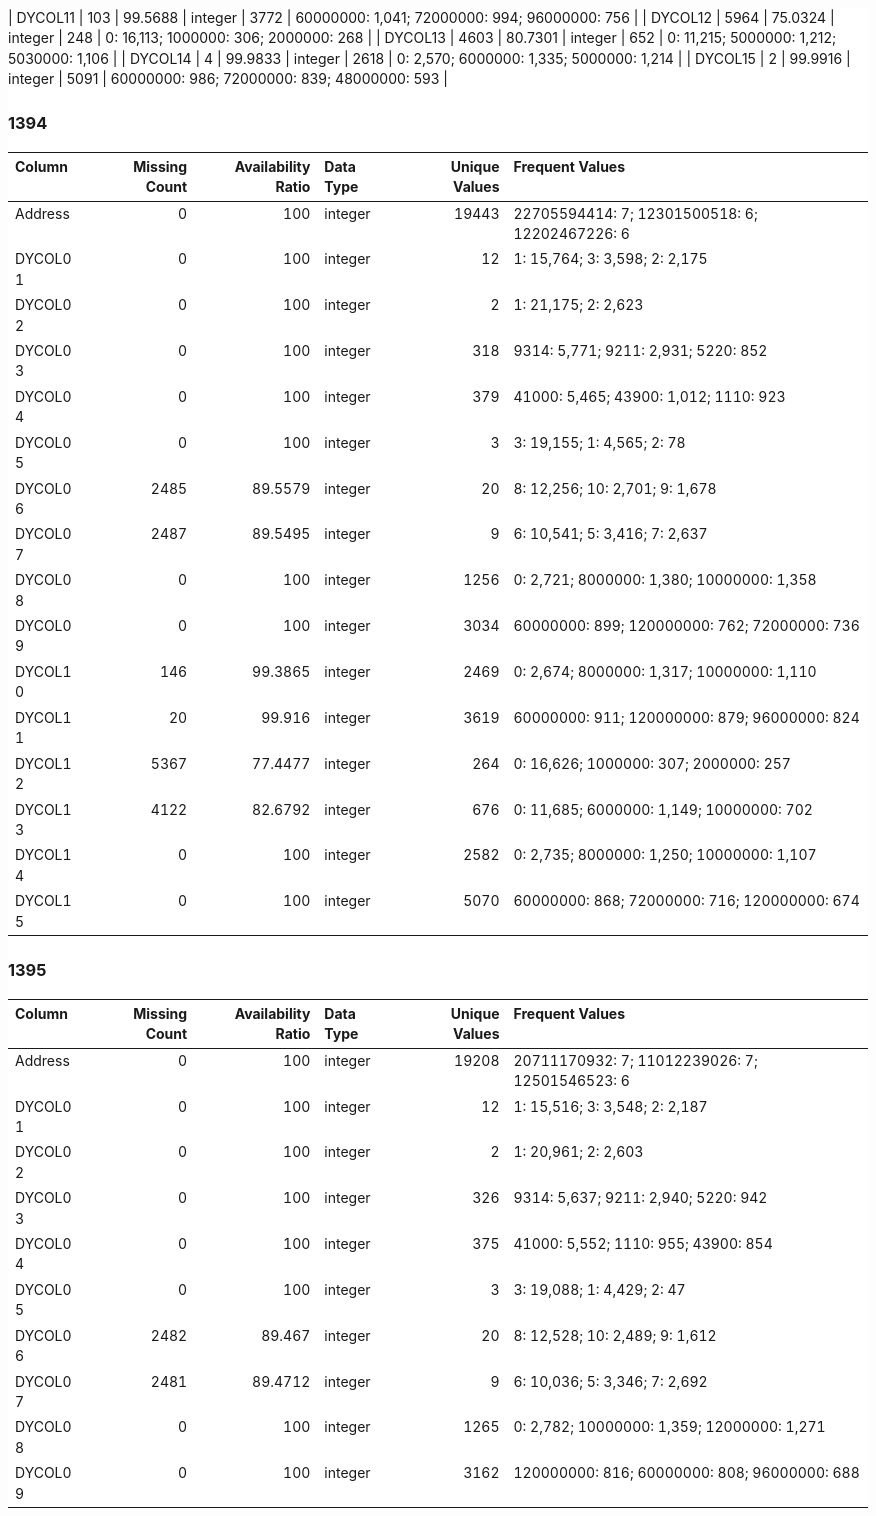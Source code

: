 | DYCOL11  |             103 |              99.5688 | integer     |            3772 | 60000000: 1,041; 72000000: 994; 96000000: 756  |
| DYCOL12  |            5964 |              75.0324 | integer     |             248 | 0: 16,113; 1000000: 306; 2000000: 268          |
| DYCOL13  |            4603 |              80.7301 | integer     |             652 | 0: 11,215; 5000000: 1,212; 5030000: 1,106      |
| DYCOL14  |               4 |              99.9833 | integer     |            2618 | 0: 2,570; 6000000: 1,335; 5000000: 1,214       |
| DYCOL15  |               2 |              99.9916 | integer     |            5091 | 60000000: 986; 72000000: 839; 48000000: 593    |


### 1394

| Column   |   Missing Count |   Availability Ratio | Data Type   |   Unique Values | Frequent Values                                |
|:---------|----------------:|---------------------:|:------------|----------------:|:-----------------------------------------------|
| Address  |               0 |             100      | integer     |           19443 | 22705594414: 7; 12301500518: 6; 12202467226: 6 |
| DYCOL01  |               0 |             100      | integer     |              12 | 1: 15,764; 3: 3,598; 2: 2,175                  |
| DYCOL02  |               0 |             100      | integer     |               2 | 1: 21,175; 2: 2,623                            |
| DYCOL03  |               0 |             100      | integer     |             318 | 9314: 5,771; 9211: 2,931; 5220: 852            |
| DYCOL04  |               0 |             100      | integer     |             379 | 41000: 5,465; 43900: 1,012; 1110: 923          |
| DYCOL05  |               0 |             100      | integer     |               3 | 3: 19,155; 1: 4,565; 2: 78                     |
| DYCOL06  |            2485 |              89.5579 | integer     |              20 | 8: 12,256; 10: 2,701; 9: 1,678                 |
| DYCOL07  |            2487 |              89.5495 | integer     |               9 | 6: 10,541; 5: 3,416; 7: 2,637                  |
| DYCOL08  |               0 |             100      | integer     |            1256 | 0: 2,721; 8000000: 1,380; 10000000: 1,358      |
| DYCOL09  |               0 |             100      | integer     |            3034 | 60000000: 899; 120000000: 762; 72000000: 736   |
| DYCOL10  |             146 |              99.3865 | integer     |            2469 | 0: 2,674; 8000000: 1,317; 10000000: 1,110      |
| DYCOL11  |              20 |              99.916  | integer     |            3619 | 60000000: 911; 120000000: 879; 96000000: 824   |
| DYCOL12  |            5367 |              77.4477 | integer     |             264 | 0: 16,626; 1000000: 307; 2000000: 257          |
| DYCOL13  |            4122 |              82.6792 | integer     |             676 | 0: 11,685; 6000000: 1,149; 10000000: 702       |
| DYCOL14  |               0 |             100      | integer     |            2582 | 0: 2,735; 8000000: 1,250; 10000000: 1,107      |
| DYCOL15  |               0 |             100      | integer     |            5070 | 60000000: 868; 72000000: 716; 120000000: 674   |


### 1395

| Column   |   Missing Count |   Availability Ratio | Data Type   |   Unique Values | Frequent Values                                |
|:---------|----------------:|---------------------:|:------------|----------------:|:-----------------------------------------------|
| Address  |               0 |             100      | integer     |           19208 | 20711170932: 7; 11012239026: 7; 12501546523: 6 |
| DYCOL01  |               0 |             100      | integer     |              12 | 1: 15,516; 3: 3,548; 2: 2,187                  |
| DYCOL02  |               0 |             100      | integer     |               2 | 1: 20,961; 2: 2,603                            |
| DYCOL03  |               0 |             100      | integer     |             326 | 9314: 5,637; 9211: 2,940; 5220: 942            |
| DYCOL04  |               0 |             100      | integer     |             375 | 41000: 5,552; 1110: 955; 43900: 854            |
| DYCOL05  |               0 |             100      | integer     |               3 | 3: 19,088; 1: 4,429; 2: 47                     |
| DYCOL06  |            2482 |              89.467  | integer     |              20 | 8: 12,528; 10: 2,489; 9: 1,612                 |
| DYCOL07  |            2481 |              89.4712 | integer     |               9 | 6: 10,036; 5: 3,346; 7: 2,692                  |
| DYCOL08  |               0 |             100      | integer     |            1265 | 0: 2,782; 10000000: 1,359; 12000000: 1,271     |
| DYCOL09  |               0 |             100      | integer     |            3162 | 120000000: 816; 60000000: 808; 96000000: 688   |